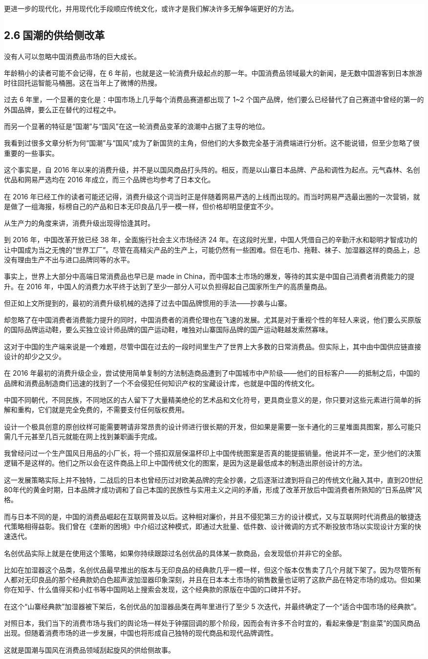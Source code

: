 更进一步的现代化，并用现代化手段顺应传统文化，或许才是我们解决许多无解争端更好的方法。

## **2.6 国潮的供给侧改革**

没有人可以忽略中国消费品市场的巨大成长。

年龄稍小的读者可能不会记得，在 6 年前，也就是这一轮消费升级起点的那一年。中国消费品领域最大的新闻，是无数中国游客到日本旅游时往回托运智能马桶圈。这在当年上了微博的热搜。

过去 6 年里，一个显著的变化是：中国市场上几乎每个消费品赛道都出现了 1~2 个国产品牌，他们要么已经替代了自己赛道中曾经的第一的外国品牌，要么正在替代的过程之中。

而另一个显著的特征是“国潮”与“国风”在这一轮消费品变革的浪潮中占据了主导的地位。

我看到过很多文章分析为何“国潮”与“国风”成为了新国货的主角，但他们的大多数完全基于消费端进行分析。这不能说错，但至少忽略了很重要的一些事实。

这个事实是，自 2016 年以来的消费升级，并不是以国风商品打头阵的。相反，而是以山寨日本品牌、产品和调性为起点。元气森林、名创优品和网易严选均在 2016 年成立，而三个品牌也均参考了日本文化。

在 2016 年已经工作的读者可能还记得，消费升级这个词当时正是伴随着网易严选的上线而出现的。而当时网易严选最出圈的一次营销，就是做了一组海报，标榜自己的产品和日本无印良品几乎一模一样，但价格却明显便宜不少。

从生产力的角度来讲，消费升级出现得恰逢其时。

到 2016 年，中国改革开放已经 38 年，全面施行社会主义市场经济 24 年。在这段时光里，中国人凭借自己的辛勤汗水和聪明才智成功的让中国成为当之无愧的“世界工厂”。尽管在高精尖产品的生产上，可能仍然有一些困难。但在毛巾、拖鞋、袜子、加湿器这样的商品上，总没有理由生产不出与进口品牌同等的水平。

事实上，世界上大部分中高端日常消费品也早已是 made in China，而中国本土市场的爆发，等待的其实是中国自己消费者消费能力的提升。在 2016 年，中国人的消费力水平终于达到了至少一部分人可以负担得起自己国家所生产的高质量商品。

但正如上文所提到的，最初的消费升级机械的选择了过去中国品牌惯用的手法——抄袭与山寨。

却忽略了在中国消费者消费能力提升的同时，中国消费者的消费伦理也在飞速的发展。尤其是对于重视个性的年轻人来说，他们要么买原版的国际品牌运动鞋，要么买独立设计师品牌的国产运动鞋，唯独对山寨国际品牌的国产运动鞋越发索然寡味。

这对于中国的生产端来说是一个难题，尽管中国在过去的一段时间里生产了世界上大多数的日常消费品。但实际上，其中由中国供应链直接设计的却少之又少。

在 2016 年最初的消费升级企业，尝试使用简单复制的方法制造商品遭到了中国城市中产阶级——他们的目标客户——的抵制之后，中国的品牌和消费品制造商们迅速的找到了一个不会侵犯任何知识产权的宝藏设计库，也就是中国的传统文化。

中国不同朝代，不同民族，不同地区的古人留下了大量精美绝伦的艺术品和文化符号，更具商业意义的是，你只要对这些元素进行简单的拆解和重构，它们就是完全免费的，不需要支付任何版权费用。

设计一个极具创意的原创纹样可能需要聘请非常昂贵的设计师进行很长期的开发，但如果是需要一张卡通化的三星堆面具图案，那么可能只需几千元甚至几百元就能在网上找到兼职画手完成。

我曾经问过一个生产国风日用品的小厂长，将一个搭扣双层保温杯印上中国传统图案是否真的能提振销量。他说并不一定，至少他们的决策逻辑不是这样的。他们之所以会在这件商品上印上中国传统文化的图案，是因为这是最低成本的制造出原创设计的方法。

这一发展策略实际上并不独特，二战后的日本也曾经历过对欧美品牌的完全抄袭，之后逐渐过渡到将自己的传统文化融入其中，直到20世纪80年代的黄金时期，日本品牌才成功调和了自己本国的民族性与实用主义之间的矛盾，形成了改革开放后中国消费者所熟知的“日系品牌”风格。

而与日本不同的是，中国的消费品崛起在互联网普及以后。这种相对廉价，并且不侵犯第三方的设计模式，又与互联网时代消费品的敏捷迭代策略相得益彰。我们曾在《垄断的困境》中介绍过这种模式，即通过大批量、低件数、设计微调的方式不断投放市场以实现设计方案的快速迭代。

名创优品实际上就是在使用这个策略，如果你持续跟踪过名创优品的具体某一款商品，会发现低价并非它的全部。

比如在加湿器这个品类，名创优品最早推出的版本与无印良品的经典款几乎一模一样，但这个版本仅售卖了几个月就下架了。因为尽管所有人都对无印良品的那个经典款奶白色超声波加湿器印象深刻，并且在日本本土市场的销售数量也证明了这款产品在特定市场的成功。但如果你在知乎、什么值得买和小红书等中国网站上搜索会发现，这个经典款的原版在中国的口碑并不好。

在这个“山寨经典款”加湿器被下架后，名创优品的加湿器品类在两年里进行了至少 5 次迭代，并最终确定了一个“适合中国市场的经典款”。

对照日本，我们当下的消费市场与我们的舆论场一样处于钟摆回调的那个阶段，因而会有许多不合时宜的，看起来像是“割韭菜”的国风商品出现。但随着消费市场的进一步发展，中国也将形成自己独特的现代商品和现代品牌调性。

这就是国潮与国风在消费品领域刮起旋风的供给侧故事。
